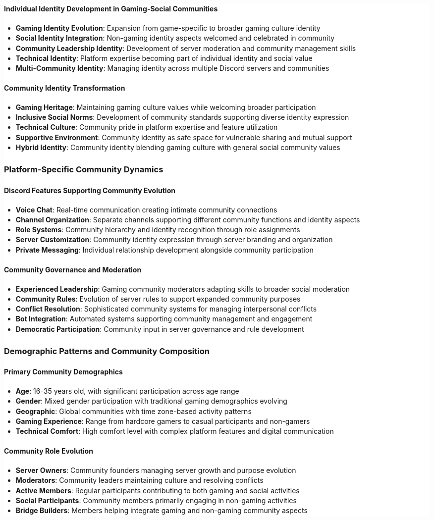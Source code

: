#### Individual Identity Development in Gaming-Social Communities
- **Gaming Identity Evolution**: Expansion from game-specific to broader gaming culture identity
- **Social Identity Integration**: Non-gaming identity aspects welcomed and celebrated in community
- **Community Leadership Identity**: Development of server moderation and community management skills
- **Technical Identity**: Platform expertise becoming part of individual identity and social value
- **Multi-Community Identity**: Managing identity across multiple Discord servers and communities

#### Community Identity Transformation
- **Gaming Heritage**: Maintaining gaming culture values while welcoming broader participation
- **Inclusive Social Norms**: Development of community standards supporting diverse identity expression
- **Technical Culture**: Community pride in platform expertise and feature utilization
- **Supportive Environment**: Community identity as safe space for vulnerable sharing and mutual support
- **Hybrid Identity**: Community identity blending gaming culture with general social community values

### Platform-Specific Community Dynamics

#### Discord Features Supporting Community Evolution
- **Voice Chat**: Real-time communication creating intimate community connections
- **Channel Organization**: Separate channels supporting different community functions and identity aspects
- **Role Systems**: Community hierarchy and identity recognition through role assignments
- **Server Customization**: Community identity expression through server branding and organization
- **Private Messaging**: Individual relationship development alongside community participation

#### Community Governance and Moderation
- **Experienced Leadership**: Gaming community moderators adapting skills to broader social moderation
- **Community Rules**: Evolution of server rules to support expanded community purposes
- **Conflict Resolution**: Sophisticated community systems for managing interpersonal conflicts
- **Bot Integration**: Automated systems supporting community management and engagement
- **Democratic Participation**: Community input in server governance and rule development

### Demographic Patterns and Community Composition

#### Primary Community Demographics
- **Age**: 16-35 years old, with significant participation across age range
- **Gender**: Mixed gender participation with traditional gaming demographics evolving
- **Geographic**: Global communities with time zone-based activity patterns
- **Gaming Experience**: Range from hardcore gamers to casual participants and non-gamers
- **Technical Comfort**: High comfort level with complex platform features and digital communication

#### Community Role Evolution
- **Server Owners**: Community founders managing server growth and purpose evolution
- **Moderators**: Community leaders maintaining culture and resolving conflicts
- **Active Members**: Regular participants contributing to both gaming and social activities
- **Social Participants**: Community members primarily engaging in non-gaming activities
- **Bridge Builders**: Members helping integrate gaming and non-gaming community aspects
